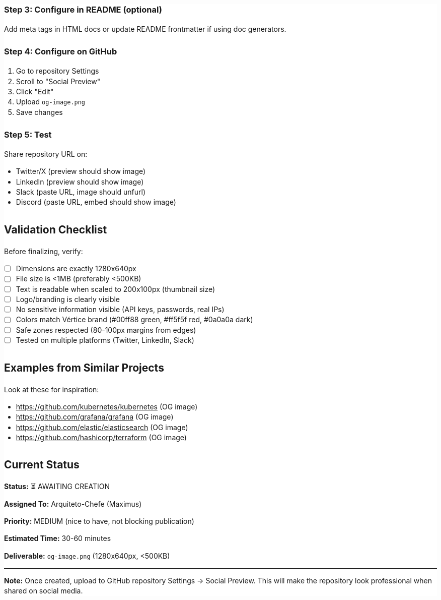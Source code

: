 ### Step 3: Configure in README (optional)
Add meta tags in HTML docs or update README frontmatter if using doc generators.

### Step 4: Configure on GitHub
1. Go to repository Settings
2. Scroll to "Social Preview"
3. Click "Edit"
4. Upload `og-image.png`
5. Save changes

### Step 5: Test
Share repository URL on:
- Twitter/X (preview should show image)
- LinkedIn (preview should show image)
- Slack (paste URL, image should unfurl)
- Discord (paste URL, embed should show image)

## Validation Checklist

Before finalizing, verify:
- [ ] Dimensions are exactly 1280x640px
- [ ] File size is <1MB (preferably <500KB)
- [ ] Text is readable when scaled to 200x100px (thumbnail size)
- [ ] Logo/branding is clearly visible
- [ ] No sensitive information visible (API keys, passwords, real IPs)
- [ ] Colors match Vértice brand (#00ff88 green, #ff5f5f red, #0a0a0a dark)
- [ ] Safe zones respected (80-100px margins from edges)
- [ ] Tested on multiple platforms (Twitter, LinkedIn, Slack)

## Examples from Similar Projects

Look at these for inspiration:
- https://github.com/kubernetes/kubernetes (OG image)
- https://github.com/grafana/grafana (OG image)
- https://github.com/elastic/elasticsearch (OG image)
- https://github.com/hashicorp/terraform (OG image)

## Current Status

**Status:** ⏳ AWAITING CREATION

**Assigned To:** Arquiteto-Chefe (Maximus)

**Priority:** MEDIUM (nice to have, not blocking publication)

**Estimated Time:** 30-60 minutes

**Deliverable:** `og-image.png` (1280x640px, <500KB)

---

**Note:** Once created, upload to GitHub repository Settings → Social Preview.
This will make the repository look professional when shared on social media.
